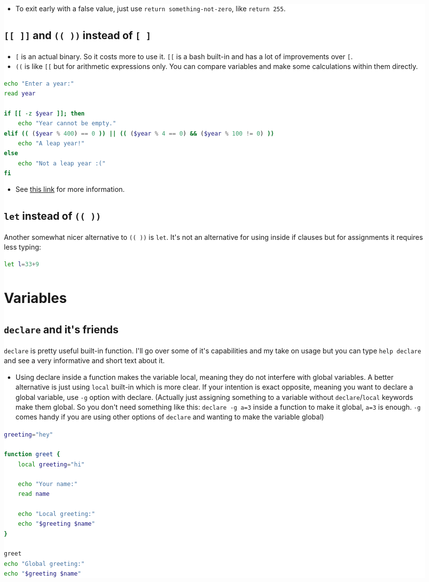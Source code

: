 - To exit early with a false value, just use `return something-not-zero`, like `return 255`.

## `[[ ]]` and `(( ))` instead of `[ ]`
- `[` is an actual binary. So it costs more to use it. `[[` is a bash built-in and has a lot of improvements over `[`.
- `((` is like `[[` but for arithmetic expressions only. You can compare variables and make some calculations within them directly.

```bash
echo "Enter a year:"
read year

if [[ -z $year ]]; then
    echo "Year cannot be empty."
elif (( ($year % 400) == 0 )) || (( ($year % 4 == 0) && ($year % 100 != 0) ))
    echo "A leap year!"
else
    echo "Not a leap year :("
fi
```

- See [this link](http://mywiki.wooledge.org/BashFAQ/031) for more information.

## `let` instead of `(( ))`
Another somewhat nicer alternative to `(( ))` is `let`. It's not an alternative for using inside if clauses but for assignments it requires less typing:

```bash
let l=33+9
```

# Variables
## `declare` and it's friends
`declare` is pretty useful built-in function. I'll go over some of it's capabilities and my take on usage but you can type `help declare` and see a very informative and short text about it.

- Using declare inside a function makes the variable local, meaning they do not interfere with global variables. A better alternative is just using `local` built-in which is more clear. If your intention is exact opposite, meaning you want to declare a global variable, use `-g` option with declare. (Actually just assigning something to a variable without `declare`/`local` keywords make them global. So you don't need something like this: `declare -g a=3` inside a function to make it global, `a=3` is enough. `-g` comes handy if you are using other options of `declare` and wanting to make the variable global)

```bash
greeting="hey"

function greet {
    local greeting="hi"

    echo "Your name:"
    read name

    echo "Local greeting:"
    echo "$greeting $name"
}

greet
echo "Global greeting:"
echo "$greeting $name"
```

